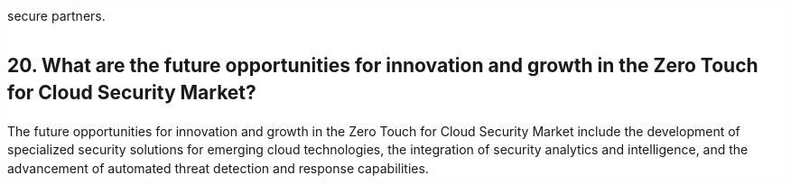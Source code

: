 secure partners.</p><h2>20. What are the future opportunities for innovation and growth in the Zero Touch for Cloud Security Market?</h2><p>The future opportunities for innovation and growth in the Zero Touch for Cloud Security Market include the development of specialized security solutions for emerging cloud technologies, the integration of security analytics and intelligence, and the advancement of automated threat detection and response capabilities.</p></body></html></strong></p>
